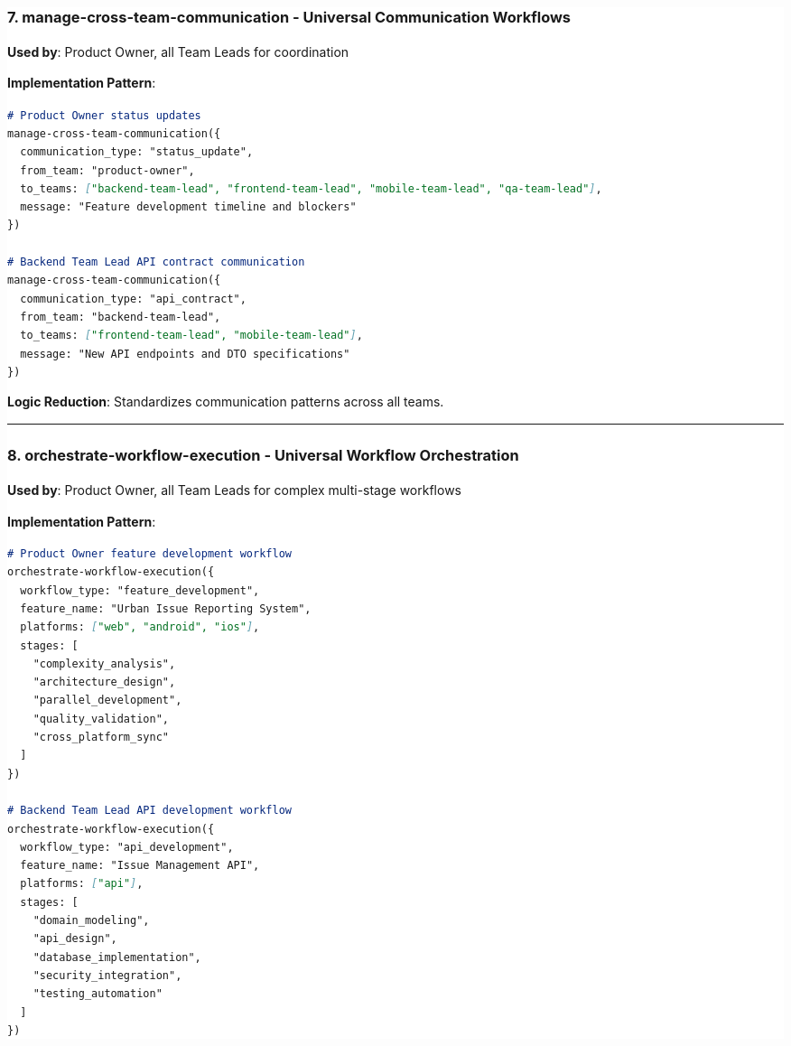 
### 7. **manage-cross-team-communication** - Universal Communication Workflows
**Used by**: Product Owner, all Team Leads for coordination

**Implementation Pattern**:
```markdown
# Product Owner status updates
manage-cross-team-communication({
  communication_type: "status_update",
  from_team: "product-owner",
  to_teams: ["backend-team-lead", "frontend-team-lead", "mobile-team-lead", "qa-team-lead"],
  message: "Feature development timeline and blockers"
})

# Backend Team Lead API contract communication
manage-cross-team-communication({
  communication_type: "api_contract",
  from_team: "backend-team-lead",
  to_teams: ["frontend-team-lead", "mobile-team-lead"],
  message: "New API endpoints and DTO specifications"
})
```

**Logic Reduction**: Standardizes communication patterns across all teams.

---

### 8. **orchestrate-workflow-execution** - Universal Workflow Orchestration
**Used by**: Product Owner, all Team Leads for complex multi-stage workflows

**Implementation Pattern**:
```markdown
# Product Owner feature development workflow
orchestrate-workflow-execution({
  workflow_type: "feature_development",
  feature_name: "Urban Issue Reporting System",
  platforms: ["web", "android", "ios"],
  stages: [
    "complexity_analysis",
    "architecture_design",
    "parallel_development",
    "quality_validation",
    "cross_platform_sync"
  ]
})

# Backend Team Lead API development workflow
orchestrate-workflow-execution({
  workflow_type: "api_development",
  feature_name: "Issue Management API",
  platforms: ["api"],
  stages: [
    "domain_modeling",
    "api_design",
    "database_implementation",
    "security_integration",
    "testing_automation"
  ]
})
```
